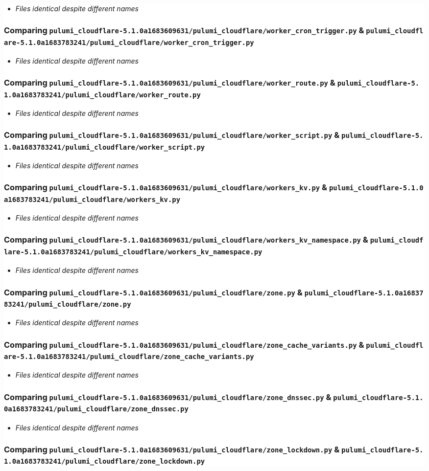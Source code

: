  * *Files identical despite different names*

### Comparing `pulumi_cloudflare-5.1.0a1683609631/pulumi_cloudflare/worker_cron_trigger.py` & `pulumi_cloudflare-5.1.0a1683783241/pulumi_cloudflare/worker_cron_trigger.py`

 * *Files identical despite different names*

### Comparing `pulumi_cloudflare-5.1.0a1683609631/pulumi_cloudflare/worker_route.py` & `pulumi_cloudflare-5.1.0a1683783241/pulumi_cloudflare/worker_route.py`

 * *Files identical despite different names*

### Comparing `pulumi_cloudflare-5.1.0a1683609631/pulumi_cloudflare/worker_script.py` & `pulumi_cloudflare-5.1.0a1683783241/pulumi_cloudflare/worker_script.py`

 * *Files identical despite different names*

### Comparing `pulumi_cloudflare-5.1.0a1683609631/pulumi_cloudflare/workers_kv.py` & `pulumi_cloudflare-5.1.0a1683783241/pulumi_cloudflare/workers_kv.py`

 * *Files identical despite different names*

### Comparing `pulumi_cloudflare-5.1.0a1683609631/pulumi_cloudflare/workers_kv_namespace.py` & `pulumi_cloudflare-5.1.0a1683783241/pulumi_cloudflare/workers_kv_namespace.py`

 * *Files identical despite different names*

### Comparing `pulumi_cloudflare-5.1.0a1683609631/pulumi_cloudflare/zone.py` & `pulumi_cloudflare-5.1.0a1683783241/pulumi_cloudflare/zone.py`

 * *Files identical despite different names*

### Comparing `pulumi_cloudflare-5.1.0a1683609631/pulumi_cloudflare/zone_cache_variants.py` & `pulumi_cloudflare-5.1.0a1683783241/pulumi_cloudflare/zone_cache_variants.py`

 * *Files identical despite different names*

### Comparing `pulumi_cloudflare-5.1.0a1683609631/pulumi_cloudflare/zone_dnssec.py` & `pulumi_cloudflare-5.1.0a1683783241/pulumi_cloudflare/zone_dnssec.py`

 * *Files identical despite different names*

### Comparing `pulumi_cloudflare-5.1.0a1683609631/pulumi_cloudflare/zone_lockdown.py` & `pulumi_cloudflare-5.1.0a1683783241/pulumi_cloudflare/zone_lockdown.py`
